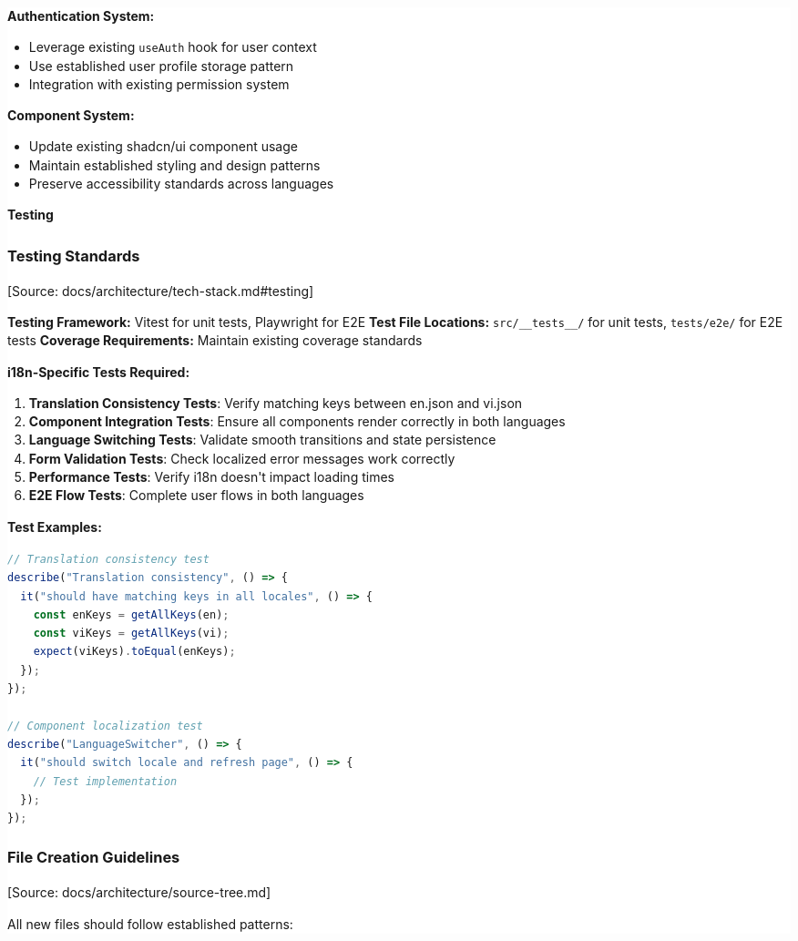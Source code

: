 **Authentication System:**

- Leverage existing `useAuth` hook for user context
- Use established user profile storage pattern
- Integration with existing permission system

**Component System:**

- Update existing shadcn/ui component usage
- Maintain established styling and design patterns
- Preserve accessibility standards across languages

**Testing**

### **Testing Standards**

[Source: docs/architecture/tech-stack.md#testing]

**Testing Framework:** Vitest for unit tests, Playwright for E2E
**Test File Locations:** `src/__tests__/` for unit tests, `tests/e2e/` for E2E tests
**Coverage Requirements:** Maintain existing coverage standards

**i18n-Specific Tests Required:**

1. **Translation Consistency Tests**: Verify matching keys between en.json and vi.json
2. **Component Integration Tests**: Ensure all components render correctly in both languages
3. **Language Switching Tests**: Validate smooth transitions and state persistence
4. **Form Validation Tests**: Check localized error messages work correctly
5. **Performance Tests**: Verify i18n doesn't impact loading times
6. **E2E Flow Tests**: Complete user flows in both languages

**Test Examples:**

```typescript
// Translation consistency test
describe("Translation consistency", () => {
  it("should have matching keys in all locales", () => {
    const enKeys = getAllKeys(en);
    const viKeys = getAllKeys(vi);
    expect(viKeys).toEqual(enKeys);
  });
});

// Component localization test
describe("LanguageSwitcher", () => {
  it("should switch locale and refresh page", () => {
    // Test implementation
  });
});
```

### **File Creation Guidelines**

[Source: docs/architecture/source-tree.md]

All new files should follow established patterns:
